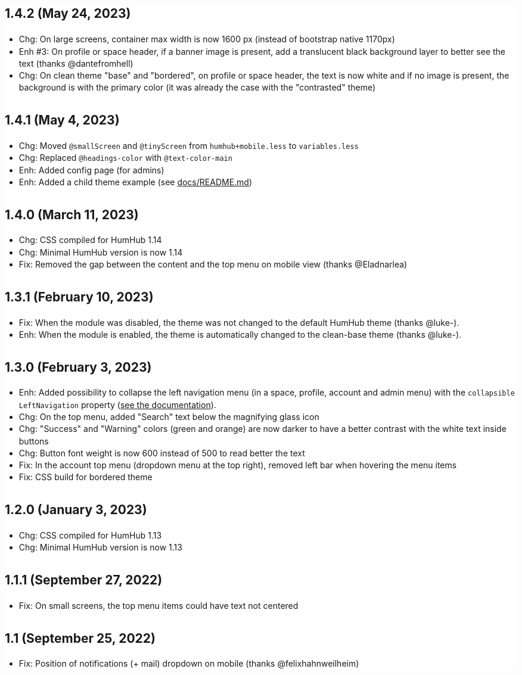 1.4.2 (May 24, 2023)
--------------------
- Chg: On large screens, container max width is now 1600 px (instead of bootstrap native 1170px)
- Enh #3: On profile or space header, if a banner image is present, add a translucent black background layer to better see the text (thanks @dantefromhell)
- Chg: On clean theme "base" and "bordered", on profile or space header, the text is now white and if no image is present, the background is with the primary color (it was already the case with the "contrasted" theme)

1.4.1 (May 4, 2023)
--------------------
- Chg: Moved `@smallScreen` and `@tinyScreen` from `humhub+mobile.less` to `variables.less`
- Chg: Replaced `@headings-color` with `@text-color-main`
- Enh: Added config page (for admins)
- Enh: Added a child theme example (see [docs/README.md](https://github.com/cuzy-app/clean-theme/blob/master/docs/README.md#child-themes))

1.4.0 (March 11, 2023)
--------------------
- Chg: CSS compiled for HumHub 1.14
- Chg: Minimal HumHub version is now 1.14
- Fix: Removed the gap between the content and the top menu on mobile view (thanks @Eladnarlea)

1.3.1 (February 10, 2023)
--------------------
- Fix: When the module was disabled, the theme was not changed to the default HumHub theme (thanks @luke-).
- Enh: When the module is enabled, the theme is automatically changed to the clean-base theme (thanks @luke-).

1.3.0 (February 3, 2023)
--------------------
- Enh: Added possibility to collapse the left navigation menu (in a space, profile, account and admin menu) with the `collapsibleLeftNavigation` property ([see the documentation](https://docs.humhub.org/docs/admin/advanced-configuration)).
- Chg: On the top menu, added "Search" text below the magnifying glass icon
- Chg: "Success" and "Warning" colors (green and orange) are now darker to have a better contrast with the white text inside buttons
- Chg: Button font weight is now 600 instead of 500 to read better the text
- Fix: In the account top menu (dropdown menu at the top right), removed left bar when hovering the menu items
- Fix: CSS build for bordered theme

1.2.0 (January 3, 2023)
--------------------
- Chg: CSS compiled for HumHub 1.13
- Chg: Minimal HumHub version is now 1.13

1.1.1 (September 27, 2022)
--------------------
- Fix: On small screens, the top menu items could have text not centered

1.1 (September 25, 2022)
--------------------
- Fix: Position of notifications (+ mail) dropdown on mobile (thanks @felixhahnweilheim)
